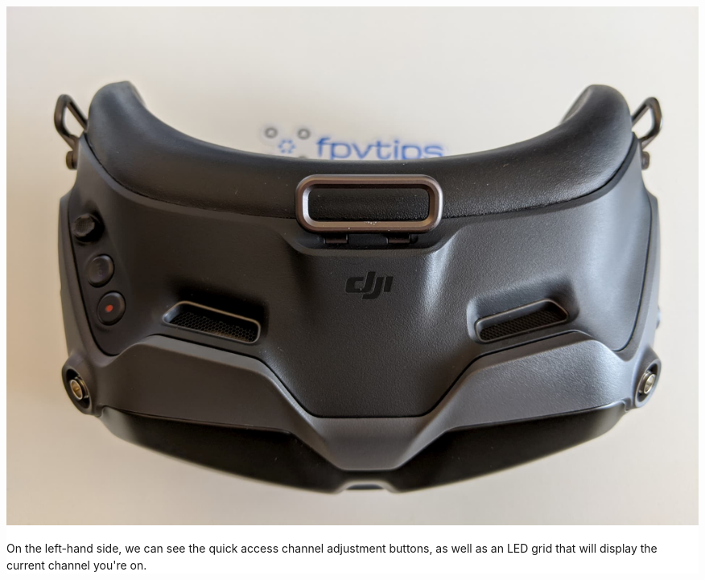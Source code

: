 ![DJI digital FPV goggles top down](dji-digital-fpv-12.jpg)

On the left-hand side, we can see the quick access channel adjustment buttons, as well as an LED grid that will display the current channel you're on.
